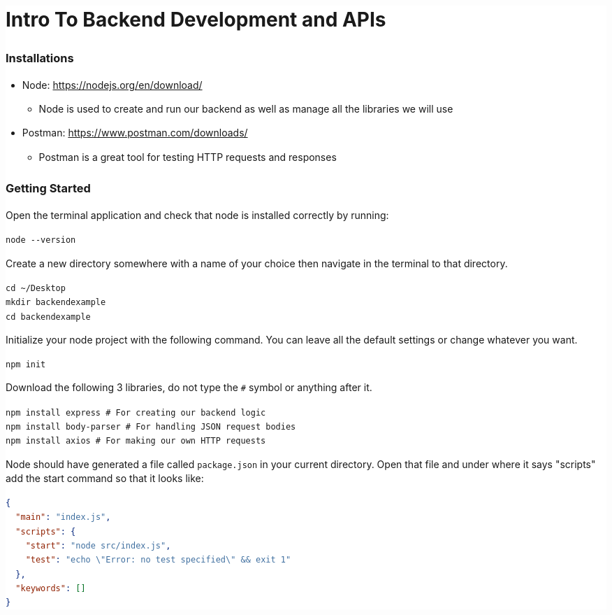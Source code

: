 # Intro To Backend Development and APIs


### Installations

- Node: https://nodejs.org/en/download/
    - Node is used to create and run our backend as well as manage all the libraries we will use

- Postman: https://www.postman.com/downloads/
    - Postman is a great tool for testing HTTP requests and responses
    
### Getting Started

Open the terminal application and check that node is installed correctly by running: 

```shell script
node --version
```

Create a new directory somewhere with a name of your choice then navigate in the terminal to that directory.

```shell script
cd ~/Desktop
mkdir backendexample
cd backendexample
```

Initialize your node project with the following command. You can leave all the default settings or change whatever you want.

```shell script
npm init
```

Download the following 3 libraries, do not type the `#` symbol or anything after it.

```shell script
npm install express # For creating our backend logic
npm install body-parser # For handling JSON request bodies
npm install axios # For making our own HTTP requests
```

Node should have generated a file called `package.json` in your current directory. Open that file and under where it says "scripts" add the start command so that it looks like:

```json
{
  "main": "index.js",
  "scripts": {
    "start": "node src/index.js",
    "test": "echo \"Error: no test specified\" && exit 1"
  },
  "keywords": []
}
```

